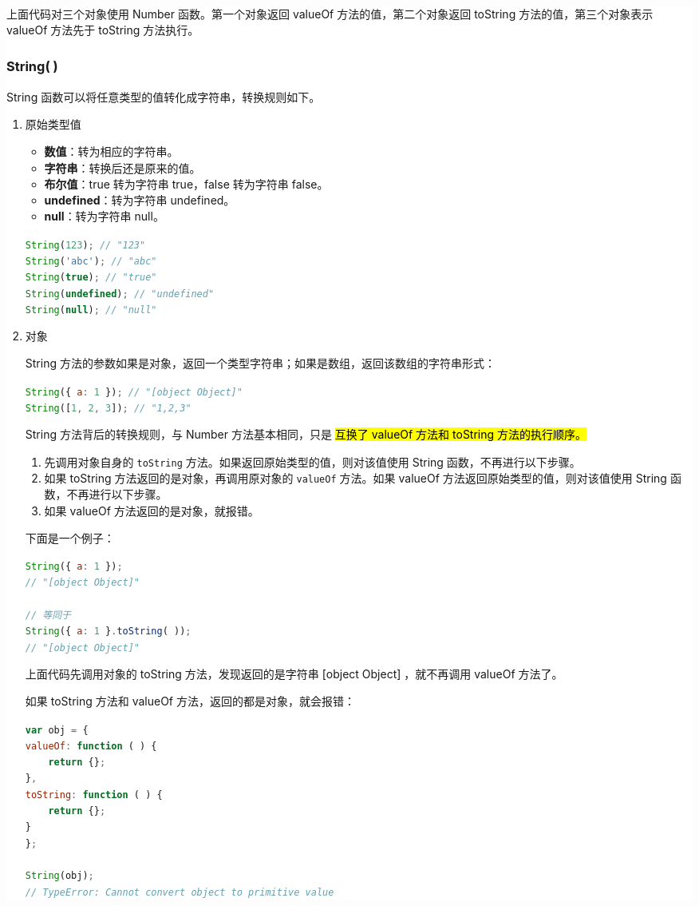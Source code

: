   上面代码对三个对象使用 Number 函数。第一个对象返回 valueOf 方法的值，第二个对象返回 toString 方法的值，第三个对象表示 valueOf 方法先于 toString 方法执行。

### String( )

String 函数可以将任意类型的值转化成字符串，转换规则如下。

1. 原始类型值

   - **数值**：转为相应的字符串。
   - **字符串**：转换后还是原来的值。
   - **布尔值**：true 转为字符串 true，false 转为字符串 false。
   - **undefined**：转为字符串 undefined。
   - **null**：转为字符串 null。

   ```JavaScript
   String(123); // "123"
   String('abc'); // "abc"
   String(true); // "true"
   String(undefined); // "undefined"
   String(null); // "null"
   ```

2. 对象

   String 方法的参数如果是对象，返回一个类型字符串；如果是数组，返回该数组的字符串形式：

   ```JavaScript
   String({ a: 1 }); // "[object Object]"
   String([1, 2, 3]); // "1,2,3"
   ```

   String 方法背后的转换规则，与 Number 方法基本相同，只是 <mark>互换了 valueOf 方法和 toString 方法的执行顺序。</mark>

   1. 先调用对象自身的 `toString` 方法。如果返回原始类型的值，则对该值使用 String 函数，不再进行以下步骤。
   2. 如果 toString 方法返回的是对象，再调用原对象的 `valueOf` 方法。如果 valueOf 方法返回原始类型的值，则对该值使用 String 函数，不再进行以下步骤。
   3. 如果 valueOf 方法返回的是对象，就报错。

   下面是一个例子：

   ```JavaScript
   String({ a: 1 });
   // "[object Object]"

   // 等同于
   String({ a: 1 }.toString( ));
   // "[object Object]"
   ```

   上面代码先调用对象的 toString 方法，发现返回的是字符串 [object Object] ，就不再调用 valueOf 方法了。

   如果 toString 方法和 valueOf 方法，返回的都是对象，就会报错：

   ```JavaScript
   var obj = {
   valueOf: function ( ) {
       return {};
   },
   toString: function ( ) {
       return {};
   }
   };

   String(obj);
   // TypeError: Cannot convert object to primitive value
   ```
